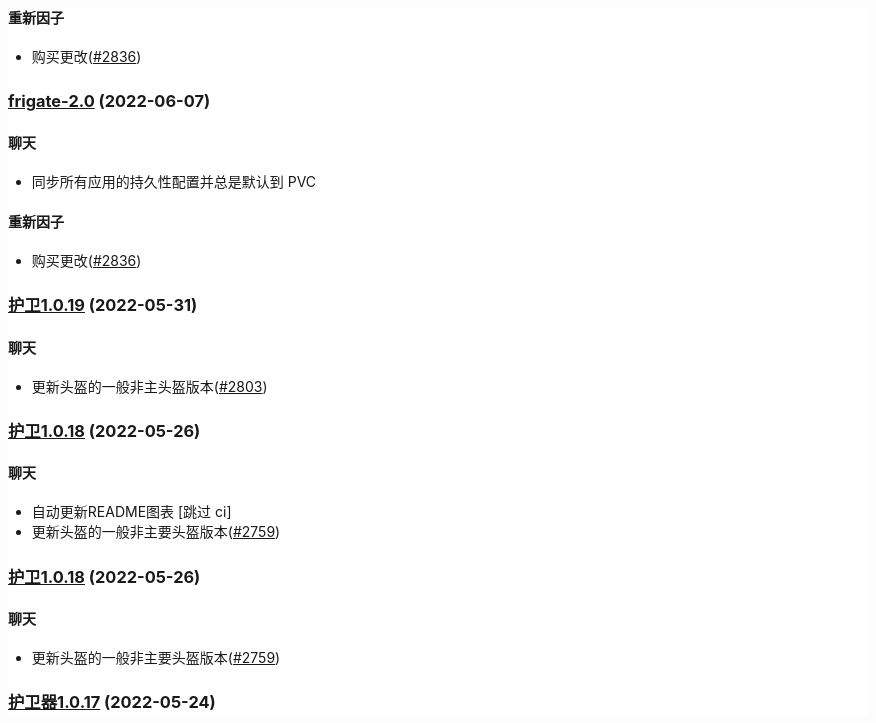 #### 重新因子

* 购买更改([#2836](https://github.com/truecharts/apps/issues/2836))



<a name="frigate-2.0.0"></a>

### [frigate-2.0](https://github.com/truecharts/apps/compare/frigate-1.0.19...frigate-2.0.0) (2022-06-07)

#### 聊天

* 同步所有应用的持久性配置并总是默认到 PVC

#### 重新因子

* 购买更改([#2836](https://github.com/truecharts/apps/issues/2836))



<a name="frigate-1.0.19"></a>

### [护卫1.0.19](https://github.com/truecharts/apps/compare/frigate-1.0.18...frigate-1.0.19) (2022-05-31)

#### 聊天

* 更新头盔的一般非主头盔版本([#2803](https://github.com/truecharts/apps/issues/2803))



<a name="frigate-1.0.18"></a>

### [护卫1.0.18](https://github.com/truecharts/apps/compare/frigate-1.0.17...frigate-1.0.18) (2022-05-26)

#### 聊天

* 自动更新README图表 [跳过 ci]
* 更新头盔的一般非主要头盔版本([#2759](https://github.com/truecharts/apps/issues/2759))



<a name="frigate-1.0.18"></a>

### [护卫1.0.18](https://github.com/truecharts/apps/compare/frigate-1.0.17...frigate-1.0.18) (2022-05-26)

#### 聊天

* 更新头盔的一般非主要头盔版本([#2759](https://github.com/truecharts/apps/issues/2759))



<a name="frigate-1.0.17"></a>

### [护卫器1.0.17](https://github.com/truecharts/apps/compare/frigate-1.0.16...frigate-1.0.17) (2022-05-24)
